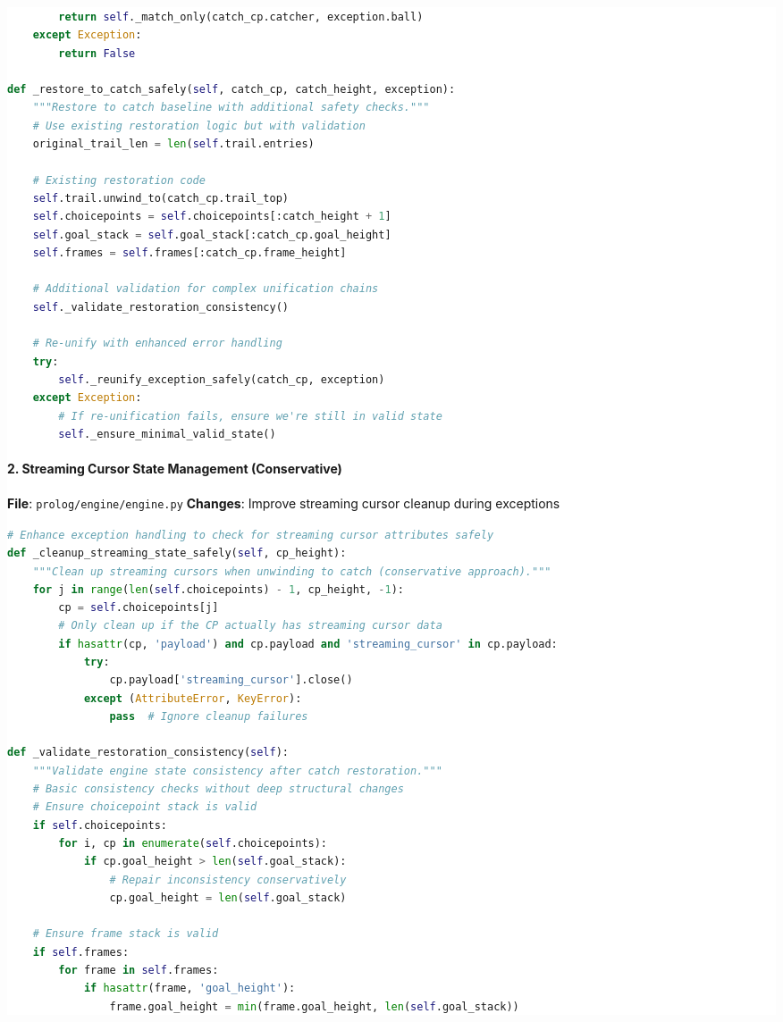```python
        return self._match_only(catch_cp.catcher, exception.ball)
    except Exception:
        return False

def _restore_to_catch_safely(self, catch_cp, catch_height, exception):
    """Restore to catch baseline with additional safety checks."""
    # Use existing restoration logic but with validation
    original_trail_len = len(self.trail.entries)

    # Existing restoration code
    self.trail.unwind_to(catch_cp.trail_top)
    self.choicepoints = self.choicepoints[:catch_height + 1]
    self.goal_stack = self.goal_stack[:catch_cp.goal_height]
    self.frames = self.frames[:catch_cp.frame_height]

    # Additional validation for complex unification chains
    self._validate_restoration_consistency()

    # Re-unify with enhanced error handling
    try:
        self._reunify_exception_safely(catch_cp, exception)
    except Exception:
        # If re-unification fails, ensure we're still in valid state
        self._ensure_minimal_valid_state()
```

#### 2. Streaming Cursor State Management (Conservative)
**File**: `prolog/engine/engine.py`
**Changes**: Improve streaming cursor cleanup during exceptions

```python
# Enhance exception handling to check for streaming cursor attributes safely
def _cleanup_streaming_state_safely(self, cp_height):
    """Clean up streaming cursors when unwinding to catch (conservative approach)."""
    for j in range(len(self.choicepoints) - 1, cp_height, -1):
        cp = self.choicepoints[j]
        # Only clean up if the CP actually has streaming cursor data
        if hasattr(cp, 'payload') and cp.payload and 'streaming_cursor' in cp.payload:
            try:
                cp.payload['streaming_cursor'].close()
            except (AttributeError, KeyError):
                pass  # Ignore cleanup failures

def _validate_restoration_consistency(self):
    """Validate engine state consistency after catch restoration."""
    # Basic consistency checks without deep structural changes
    # Ensure choicepoint stack is valid
    if self.choicepoints:
        for i, cp in enumerate(self.choicepoints):
            if cp.goal_height > len(self.goal_stack):
                # Repair inconsistency conservatively
                cp.goal_height = len(self.goal_stack)

    # Ensure frame stack is valid
    if self.frames:
        for frame in self.frames:
            if hasattr(frame, 'goal_height'):
                frame.goal_height = min(frame.goal_height, len(self.goal_stack))
```
